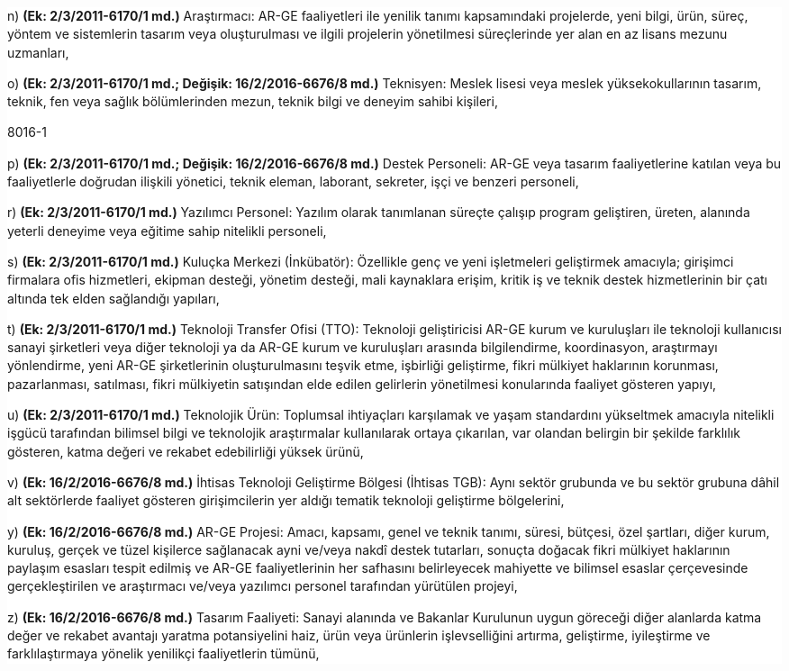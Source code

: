 n\) **(Ek: 2/3/2011-6170/1 md.)** Araştırmacı: AR-GE faaliyetleri ile
yenilik tanımı kapsamındaki projelerde, yeni bilgi, ürün, süreç, yöntem
ve sistemlerin tasarım veya oluşturulması ve ilgili projelerin
yönetilmesi süreçlerinde yer alan en az lisans mezunu uzmanları,

o\) **(Ek: 2/3/2011-6170/1 md.; Değişik: 16/2/2016-6676/8 md.)**
Teknisyen: Meslek lisesi veya meslek yüksekokullarının tasarım, teknik,
fen veya sağlık bölümlerinden mezun, teknik bilgi ve deneyim sahibi
kişileri,

8016-1

p\) **(Ek: 2/3/2011-6170/1 md.; Değişik: 16/2/2016-6676/8 md.)** Destek
Personeli: AR-GE veya tasarım faaliyetlerine katılan veya bu
faaliyetlerle doğrudan ilişkili yönetici, teknik eleman, laborant,
sekreter, işçi ve benzeri personeli,

r\) **(Ek: 2/3/2011-6170/1 md.)** Yazılımcı Personel: Yazılım olarak
tanımlanan süreçte çalışıp program geliştiren, üreten, alanında yeterli
deneyime veya eğitime sahip nitelikli personeli,

s\) **(Ek: 2/3/2011-6170/1 md.)** Kuluçka Merkezi (İnkübatör): Özellikle
genç ve yeni işletmeleri geliştirmek amacıyla; girişimci firmalara ofis
hizmetleri, ekipman desteği, yönetim desteği, mali kaynaklara erişim,
kritik iş ve teknik destek hizmetlerinin bir çatı altında tek elden
sağlandığı yapıları,

t\) **(Ek: 2/3/2011-6170/1 md.)** Teknoloji Transfer Ofisi (TTO):
Teknoloji geliştiricisi AR-GE kurum ve kuruluşları ile teknoloji
kullanıcısı sanayi şirketleri veya diğer teknoloji ya da AR-GE kurum ve
kuruluşları arasında bilgilendirme, koordinasyon, araştırmayı
yönlendirme, yeni AR-GE şirketlerinin oluşturulmasını teşvik etme,
işbirliği geliştirme, fikri mülkiyet haklarının korunması, pazarlanması,
satılması, fikri mülkiyetin satışından elde edilen gelirlerin
yönetilmesi konularında faaliyet gösteren yapıyı,

u\) **(Ek: 2/3/2011-6170/1 md.)** Teknolojik Ürün: Toplumsal ihtiyaçları
karşılamak ve yaşam standardını yükseltmek amacıyla nitelikli işgücü
tarafından bilimsel bilgi ve teknolojik araştırmalar kullanılarak ortaya
çıkarılan, var olandan belirgin bir şekilde farklılık gösteren, katma
değeri ve rekabet edebilirliği yüksek ürünü,

v\) **(Ek: 16/2/2016-6676/8 md.)** İhtisas Teknoloji Geliştirme Bölgesi
(İhtisas TGB): Aynı sektör grubunda ve bu sektör grubuna dâhil alt
sektörlerde faaliyet gösteren girişimcilerin yer aldığı tematik
teknoloji geliştirme bölgelerini,

y\) **(Ek: 16/2/2016-6676/8 md.)** AR-GE Projesi: Amacı, kapsamı, genel
ve teknik tanımı, süresi, bütçesi, özel şartları, diğer kurum, kuruluş,
gerçek ve tüzel kişilerce sağlanacak ayni ve/veya nakdî destek
tutarları, sonuçta doğacak fikri mülkiyet haklarının paylaşım esasları
tespit edilmiş ve AR-GE faaliyetlerinin her safhasını belirleyecek
mahiyette ve bilimsel esaslar çerçevesinde gerçekleştirilen ve
araştırmacı ve/veya yazılımcı personel tarafından yürütülen projeyi,

z\) **(Ek: 16/2/2016-6676/8 md.)** Tasarım Faaliyeti: Sanayi alanında ve
Bakanlar Kurulunun uygun göreceği diğer alanlarda katma değer ve rekabet
avantajı yaratma potansiyelini haiz, ürün veya ürünlerin işlevselliğini
artırma, geliştirme, iyileştirme ve farklılaştırmaya yönelik yenilikçi
faaliyetlerin tümünü,

